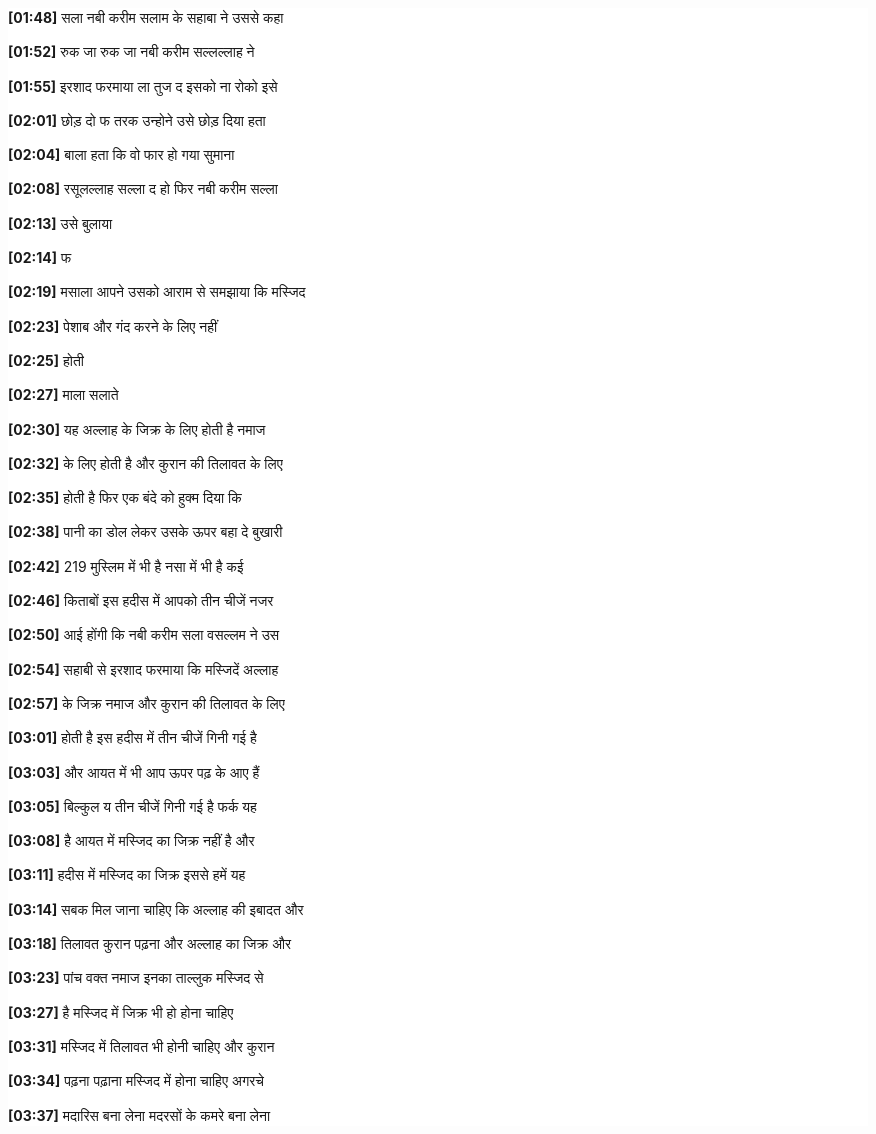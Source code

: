 **[01:48]** सला नबी करीम सलाम के सहाबा ने उससे कहा

**[01:52]** रुक जा रुक जा नबी करीम सल्लल्लाह ने

**[01:55]** इरशाद फरमाया ला तुज द इसको ना रोको इसे

**[02:01]** छोड़ दो फ तरक उन्होने उसे छोड़ दिया हता

**[02:04]** बाला हता कि वो फार हो गया सुमाना

**[02:08]** रसूलल्लाह सल्ला द हो फिर नबी करीम सल्ला

**[02:13]** उसे बुलाया

**[02:14]** फ

**[02:19]** मसाला आपने उसको आराम से समझाया कि मस्जिद

**[02:23]** पेशाब और गंद करने के लिए नहीं

**[02:25]** होती

**[02:27]** माला सलाते

**[02:30]** यह अल्लाह के जिक्र के लिए होती है नमाज

**[02:32]** के लिए होती है और कुरान की तिलावत के लिए

**[02:35]** होती है फिर एक बंदे को हुक्म दिया कि

**[02:38]** पानी का डोल लेकर उसके ऊपर बहा दे बुखारी

**[02:42]** 219 मुस्लिम में भी है नसा में भी है कई

**[02:46]** किताबों इस हदीस में आपको तीन चीजें नजर

**[02:50]** आई होंगी कि नबी करीम सला वसल्लम ने उस

**[02:54]** सहाबी से इरशाद फरमाया कि मस्जिदें अल्लाह

**[02:57]** के जिक्र नमाज और कुरान की तिलावत के लिए

**[03:01]** होती है इस हदीस में तीन चीजें गिनी गई है

**[03:03]** और आयत में भी आप ऊपर पढ़ के आए हैं

**[03:05]** बिल्कुल य तीन चीजें गिनी गई है फर्क यह

**[03:08]** है आयत में मस्जिद का जिक्र नहीं है और

**[03:11]** हदीस में मस्जिद का जिक्र इससे हमें यह

**[03:14]** सबक मिल जाना चाहिए कि अल्लाह की इबादत और

**[03:18]** तिलावत कुरान पढ़ना और अल्लाह का जिक्र और

**[03:23]** पांच वक्त नमाज इनका ताल्लुक मस्जिद से

**[03:27]** है मस्जिद में जिक्र भी हो होना चाहिए

**[03:31]** मस्जिद में तिलावत भी होनी चाहिए और कुरान

**[03:34]** पढ़ना पढ़ाना मस्जिद में होना चाहिए अगरचे

**[03:37]** मदारिस बना लेना मदरसों के कमरे बना लेना
